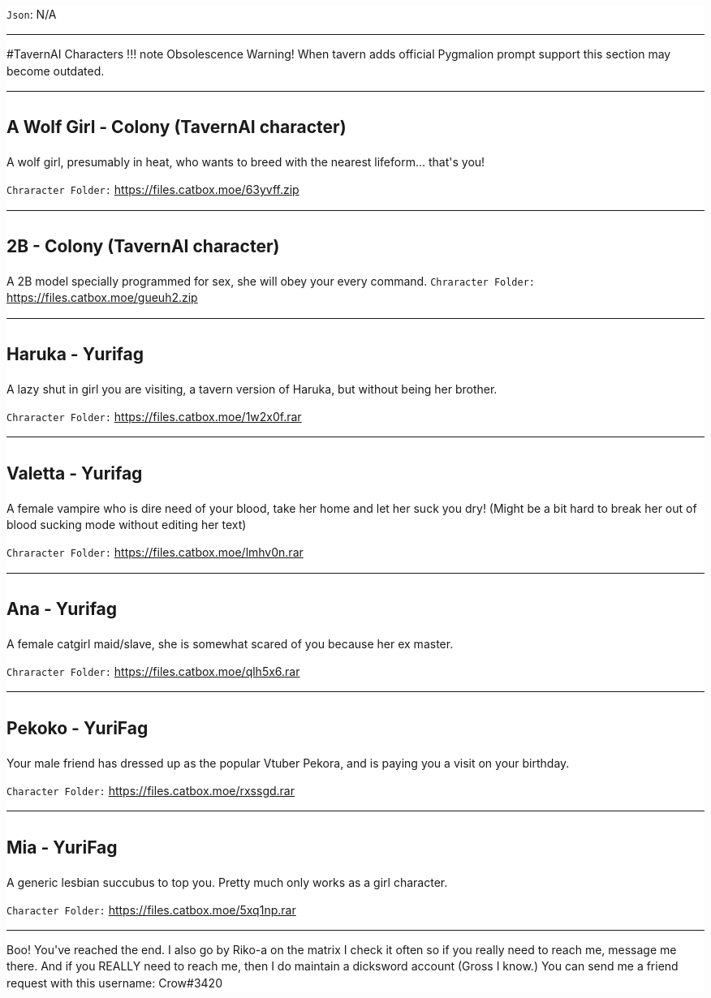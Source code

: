 ``Json``: N/A
***
#TavernAI Characters
!!! note Obsolescence Warning!
    When tavern adds official Pygmalion prompt support this section may become outdated.
***
## **A Wolf Girl** - Colony (TavernAI character)
A wolf girl, presumably in heat, who wants to breed with the nearest lifeform... that's you!

``Chraracter Folder:`` https://files.catbox.moe/63yvff.zip
***
## **2B** - Colony (TavernAI character)
A 2B model specially programmed for sex, she will obey your every command.
``Chraracter Folder:`` https://files.catbox.moe/gueuh2.zip
***
## Haruka - Yurifag
A lazy shut in girl you are visiting, a tavern version of Haruka, but without being her brother.

``Chraracter Folder:`` https://files.catbox.moe/1w2x0f.rar
***
## Valetta - Yurifag
A female vampire who is dire need of your blood, take her home and let her suck you dry! (Might be a bit hard to break her out of blood sucking mode without editing her text)

``Chraracter Folder:`` https://files.catbox.moe/lmhv0n.rar
***
## Ana - Yurifag
A female catgirl maid/slave, she is somewhat scared of you because her ex master.

``Chraracter Folder:`` https://files.catbox.moe/qlh5x6.rar
***
## Pekoko - YuriFag
Your male friend has dressed up as the popular Vtuber Pekora, and is paying you a visit on your birthday.

``Character Folder:`` https://files.catbox.moe/rxssgd.rar
***
## Mia - YuriFag
A generic lesbian succubus to top you. Pretty much only works as a girl character. 

``Character Folder:`` https://files.catbox.moe/5xq1np.rar
***
Boo! You've reached the end. I also go by Riko-a on the matrix I check it often so if you really need to reach me, message me there.
And if you REALLY need to reach me, then I do maintain a dicksword account (Gross I know.) You can send me a friend request with this username: Crow#3420
